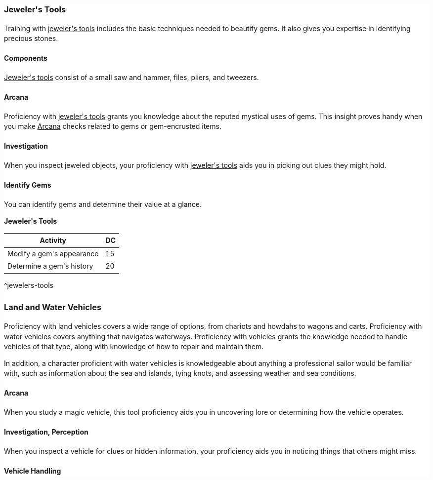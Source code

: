 ### Jeweler's Tools

Training with [jeweler's tools](compendium/items/jewelers-tools.md) includes the basic techniques needed to beautify gems. It also gives you expertise in identifying precious stones.

#### Components

[Jeweler's tools](compendium/items/jewelers-tools.md) consist of a small saw and hammer, files, pliers, and tweezers.

#### Arcana

Proficiency with [jeweler's tools](compendium/items/jewelers-tools.md) grants you knowledge about the reputed mystical uses of gems. This insight proves handy when you make [Arcana](rules/skills.md#Arcana) checks related to gems or gem-encrusted items.

#### Investigation

When you inspect jeweled objects, your proficiency with [jeweler's tools](compendium/items/jewelers-tools.md) aids you in picking out clues they might hold.

#### Identify Gems

You can identify gems and determine their value at a glance.

**Jeweler's Tools**

| Activity | DC |
|----------|----|
| Modify a gem's appearance | 15 |
| Determine a gem's history | 20 |
^jewelers-tools

### Land and Water Vehicles

Proficiency with land vehicles covers a wide range of options, from chariots and howdahs to wagons and carts. Proficiency with water vehicles covers anything that navigates waterways. Proficiency with vehicles grants the knowledge needed to handle vehicles of that type, along with knowledge of how to repair and maintain them.

In addition, a character proficient with water vehicles is knowledgeable about anything a professional sailor would be familiar with, such as information about the sea and islands, tying knots, and assessing weather and sea conditions.

#### Arcana

When you study a magic vehicle, this tool proficiency aids you in uncovering lore or determining how the vehicle operates.

#### Investigation, Perception

When you inspect a vehicle for clues or hidden information, your proficiency aids you in noticing things that others might miss.

#### Vehicle Handling
